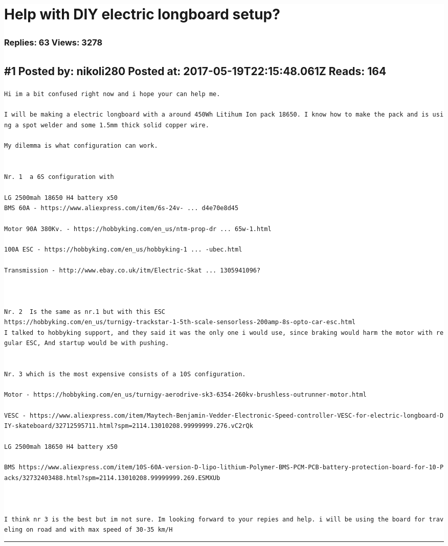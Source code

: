 # Help with DIY electric longboard setup?

### Replies: 63 Views: 3278

## \#1 Posted by: nikoli280 Posted at: 2017-05-19T22:15:48.061Z Reads: 164

```
Hi im a bit confused right now and i hope your can help me.

I will be making a electric longboard with a around 450Wh Litihum Ion pack 18650. I know how to make the pack and is using a spot welder and some 1.5mm thick solid copper wire.

My dilemma is what configuration can work.


Nr. 1  a 6S configuration with 

LG 2500mah 18650 H4 battery x50
BMS 60A - https://www.aliexpress.com/item/6s-24v- ... d4e70e8d45

Motor 90A 380Kv. - https://hobbyking.com/en_us/ntm-prop-dr ... 65w-1.html

100A ESC - https://hobbyking.com/en_us/hobbyking-1 ... -ubec.html

Transmission - http://www.ebay.co.uk/itm/Electric-Skat ... 1305941096?



Nr. 2  Is the same as nr.1 but with this ESC 
https://hobbyking.com/en_us/turnigy-trackstar-1-5th-scale-sensorless-200amp-8s-opto-car-esc.html
I talked to hobbyking support, and they said it was the only one i would use, since braking would harm the motor with regular ESC, And startup would be with pushing. 


Nr. 3 which is the most expensive consists of a 10S configuration.

Motor - https://hobbyking.com/en_us/turnigy-aerodrive-sk3-6354-260kv-brushless-outrunner-motor.html

VESC - https://www.aliexpress.com/item/Maytech-Benjamin-Vedder-Electronic-Speed-controller-VESC-for-electric-longboard-DIY-skateboard/32712595711.html?spm=2114.13010208.99999999.276.vC2rQk

LG 2500mah 18650 H4 battery x50

BMS https://www.aliexpress.com/item/10S-60A-version-D-lipo-lithium-Polymer-BMS-PCM-PCB-battery-protection-board-for-10-Packs/32732403488.html?spm=2114.13010208.99999999.269.ESMXUb



I think nr 3 is the best but im not sure. Im looking forward to your repies and help. i will be using the board for traveling on road and with max speed of 30-35 km/H
```

---